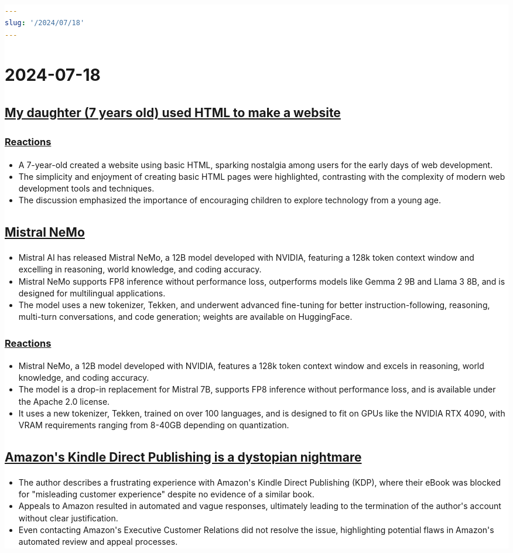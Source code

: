 ```yaml
---
slug: '/2024/07/18'
---
```


# 2024-07-18

## [My daughter (7 years old) used HTML to make a website](https://naya.lol)

### [Reactions](https://news.ycombinator.com/item?id=40992982)

- A 7-year-old created a website using basic HTML, sparking nostalgia among users for the early days of web development.
- The simplicity and enjoyment of creating basic HTML pages were highlighted, contrasting with the complexity of modern web development tools and techniques.
- The discussion emphasized the importance of encouraging children to explore technology from a young age.

## [Mistral NeMo](https://mistral.ai/news/mistral-nemo/)

- Mistral AI has released Mistral NeMo, a 12B model developed with NVIDIA, featuring a 128k token context window and excelling in reasoning, world knowledge, and coding accuracy.
- Mistral NeMo supports FP8 inference without performance loss, outperforms models like Gemma 2 9B and Llama 3 8B, and is designed for multilingual applications.
- The model uses a new tokenizer, Tekken, and underwent advanced fine-tuning for better instruction-following, reasoning, multi-turn conversations, and code generation; weights are available on HuggingFace.

### [Reactions](https://news.ycombinator.com/item?id=40996058)

- Mistral NeMo, a 12B model developed with NVIDIA, features a 128k token context window and excels in reasoning, world knowledge, and coding accuracy.
- The model is a drop-in replacement for Mistral 7B, supports FP8 inference without performance loss, and is available under the Apache 2.0 license.
- It uses a new tokenizer, Tekken, trained on over 100 languages, and is designed to fit on GPUs like the NVIDIA RTX 4090, with VRAM requirements ranging from 8-40GB depending on quantization.

## [Amazon's Kindle Direct Publishing is a dystopian nightmare](https://news.ycombinator.com/item?id=40992654)

- The author describes a frustrating experience with Amazon's Kindle Direct Publishing (KDP), where their eBook was blocked for "misleading customer experience" despite no evidence of a similar book.
- Appeals to Amazon resulted in automated and vague responses, ultimately leading to the termination of the author's account without clear justification.
- Even contacting Amazon's Executive Customer Relations did not resolve the issue, highlighting potential flaws in Amazon's automated review and appeal processes.
